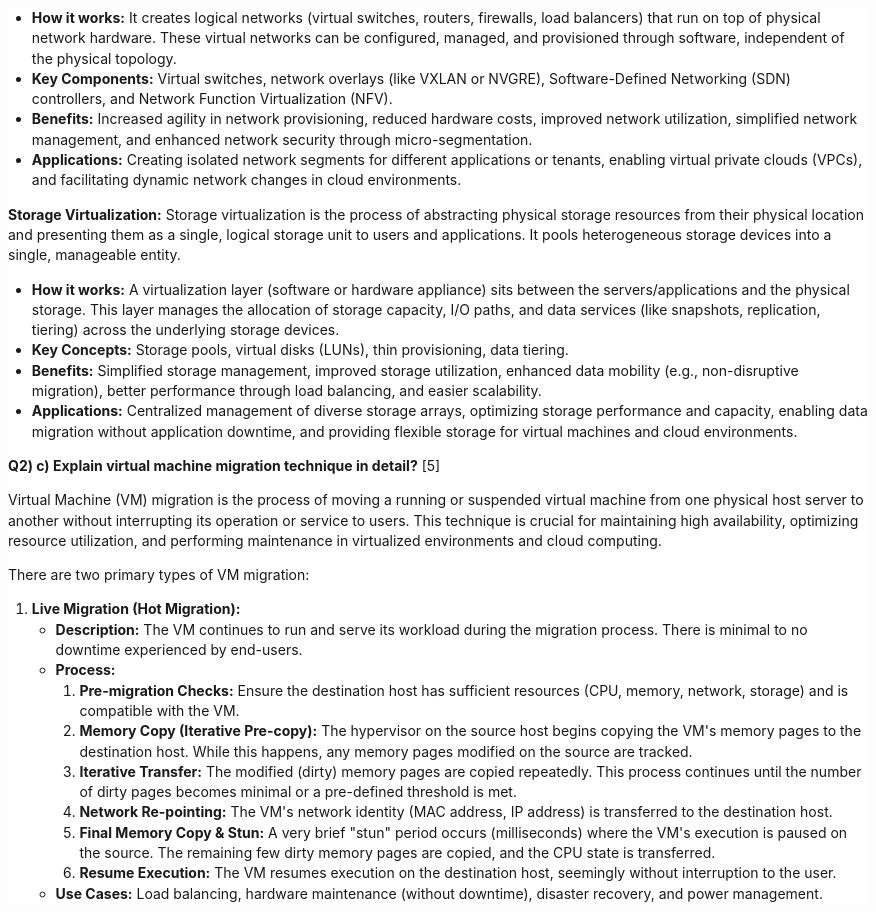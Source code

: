 * **How it works:** It creates logical networks (virtual switches, routers, firewalls, load balancers) that run on top of physical network hardware. These virtual networks can be configured, managed, and provisioned through software, independent of the physical topology.
* **Key Components:** Virtual switches, network overlays (like VXLAN or NVGRE), Software-Defined Networking (SDN) controllers, and Network Function Virtualization (NFV).
* **Benefits:** Increased agility in network provisioning, reduced hardware costs, improved network utilization, simplified network management, and enhanced network security through micro-segmentation.
* **Applications:** Creating isolated network segments for different applications or tenants, enabling virtual private clouds (VPCs), and facilitating dynamic network changes in cloud environments.

**Storage Virtualization:**
Storage virtualization is the process of abstracting physical storage resources from their physical location and presenting them as a single, logical storage unit to users and applications. It pools heterogeneous storage devices into a single, manageable entity.

* **How it works:** A virtualization layer (software or hardware appliance) sits between the servers/applications and the physical storage. This layer manages the allocation of storage capacity, I/O paths, and data services (like snapshots, replication, tiering) across the underlying storage devices.
* **Key Concepts:** Storage pools, virtual disks (LUNs), thin provisioning, data tiering.
* **Benefits:** Simplified storage management, improved storage utilization, enhanced data mobility (e.g., non-disruptive migration), better performance through load balancing, and easier scalability.
* **Applications:** Centralized management of diverse storage arrays, optimizing storage performance and capacity, enabling data migration without application downtime, and providing flexible storage for virtual machines and cloud environments.

**Q2) c) Explain virtual machine migration technique in detail?** [5]

Virtual Machine (VM) migration is the process of moving a running or suspended virtual machine from one physical host server to another without interrupting its operation or service to users. This technique is crucial for maintaining high availability, optimizing resource utilization, and performing maintenance in virtualized environments and cloud computing.

There are two primary types of VM migration:

1.  **Live Migration (Hot Migration):**
    * **Description:** The VM continues to run and serve its workload during the migration process. There is minimal to no downtime experienced by end-users.
    * **Process:**
        1.  **Pre-migration Checks:** Ensure the destination host has sufficient resources (CPU, memory, network, storage) and is compatible with the VM.
        2.  **Memory Copy (Iterative Pre-copy):** The hypervisor on the source host begins copying the VM's memory pages to the destination host. While this happens, any memory pages modified on the source are tracked.
        3.  **Iterative Transfer:** The modified (dirty) memory pages are copied repeatedly. This process continues until the number of dirty pages becomes minimal or a pre-defined threshold is met.
        4.  **Network Re-pointing:** The VM's network identity (MAC address, IP address) is transferred to the destination host.
        5.  **Final Memory Copy & Stun:** A very brief "stun" period occurs (milliseconds) where the VM's execution is paused on the source. The remaining few dirty memory pages are copied, and the CPU state is transferred.
        6.  **Resume Execution:** The VM resumes execution on the destination host, seemingly without interruption to the user.
    * **Use Cases:** Load balancing, hardware maintenance (without downtime), disaster recovery, and power management.
